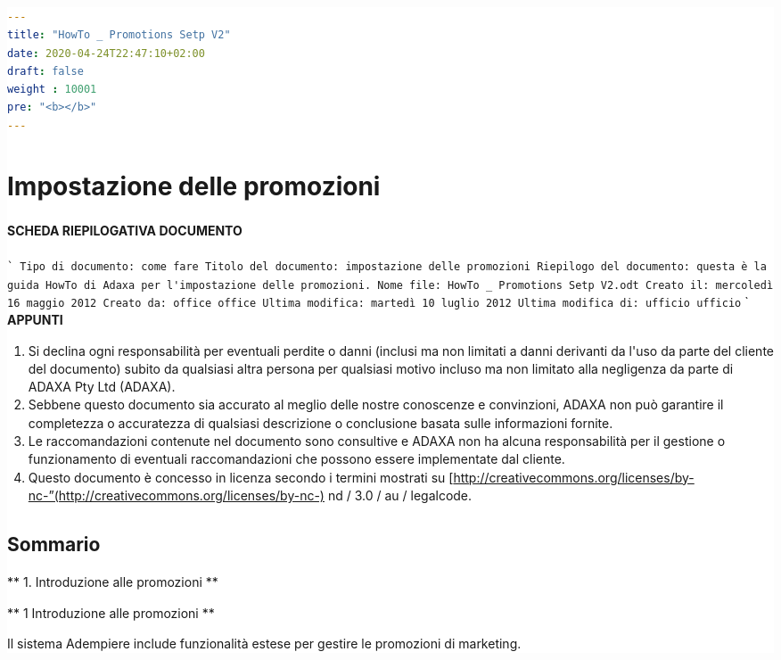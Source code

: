 ```yaml
---
title: "HowTo _ Promotions Setp V2"
date: 2020-04-24T22:47:10+02:00
draft: false
weight : 10001
pre: "<b></b>"
--- 
```


# Impostazione delle promozioni


#### SCHEDA RIEPILOGATIVA DOCUMENTO

`` `
Tipo di documento: come fare
Titolo del documento: impostazione delle promozioni
Riepilogo del documento: questa è la guida HowTo di Adaxa per l'impostazione delle promozioni.
Nome file: HowTo _ Promotions Setp V2.odt
Creato il: mercoledì 16 maggio 2012
Creato da: office office
Ultima modifica: martedì 10 luglio 2012
Ultima modifica di: ufficio ufficio
`` `
**APPUNTI**

1. Si declina ogni responsabilità per eventuali perdite o danni (inclusi ma non limitati a danni derivanti da
    l'uso da parte del cliente del documento) subito da qualsiasi altra persona per qualsiasi motivo incluso ma
    non limitato alla negligenza da parte di ADAXA Pty Ltd (ADAXA).
2. Sebbene questo documento sia accurato al meglio delle nostre conoscenze e convinzioni, ADAXA non può garantire il
    completezza o accuratezza di qualsiasi descrizione o conclusione basata sulle informazioni fornite.
3. Le raccomandazioni contenute nel documento sono consultive e ADAXA non ha alcuna responsabilità per il
    gestione o funzionamento di eventuali raccomandazioni che possono essere implementate dal cliente.
4. Questo documento è concesso in licenza secondo i termini mostrati su [http://creativecommons.org/licenses/by-nc-”(http://creativecommons.org/licenses/by-nc-)
    nd / 3.0 / au / legalcode.


## Sommario

** 1. Introduzione alle promozioni **




** 1 Introduzione alle promozioni **

Il sistema Adempiere include funzionalità estese per gestire le promozioni di marketing.
